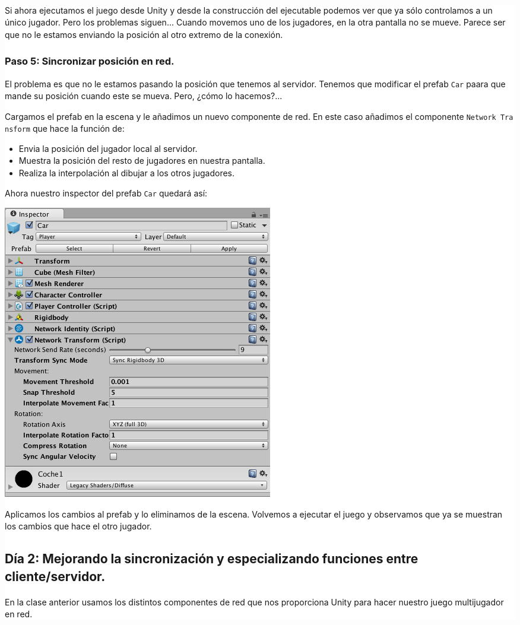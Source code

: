 Si ahora ejecutamos el juego desde Unity y desde la construcción del ejecutable podemos ver que ya sólo controlamos a un único jugador. Pero los problemas siguen... Cuando movemos uno de los jugadores, en la otra pantalla no se mueve. Parece ser que no le estamos enviando la posición al otro extremo de la conexión.

### Paso 5: Sincronizar posición en red.

El problema es que no le estamos pasando la posición que tenemos al servidor. Tenemos que modificar el prefab `Car` paara que mande su posición cuando este se mueva. Pero, ¿cómo lo hacemos?...

Cargamos el prefab en la escena y le añadimos un nuevo componente de red. En este caso añadimos el componente `Network Transform` que hace la función de:
* Envia la posición del jugador local al servidor.
* Muestra la posición del resto de jugadores en nuestra pantalla.
* Realiza la interpolación al dibujar a los otros jugadores.

Ahora nuestro inspector del prefab `Car` quedará así:

![Prefab Car con el componente Network Transport.](img/networkTransform.png)

Aplicamos los cambios al prefab y lo eliminamos de la escena. Volvemos a ejecutar el juego y observamos que ya se muestran los cambios que hace el otro jugador.

## Día 2: Mejorando la sincronización y especializando funciones entre cliente/servidor.

En la clase anterior usamos los distintos componentes de red que nos proporciona Unity para hacer nuestro juego multijugador en red.
